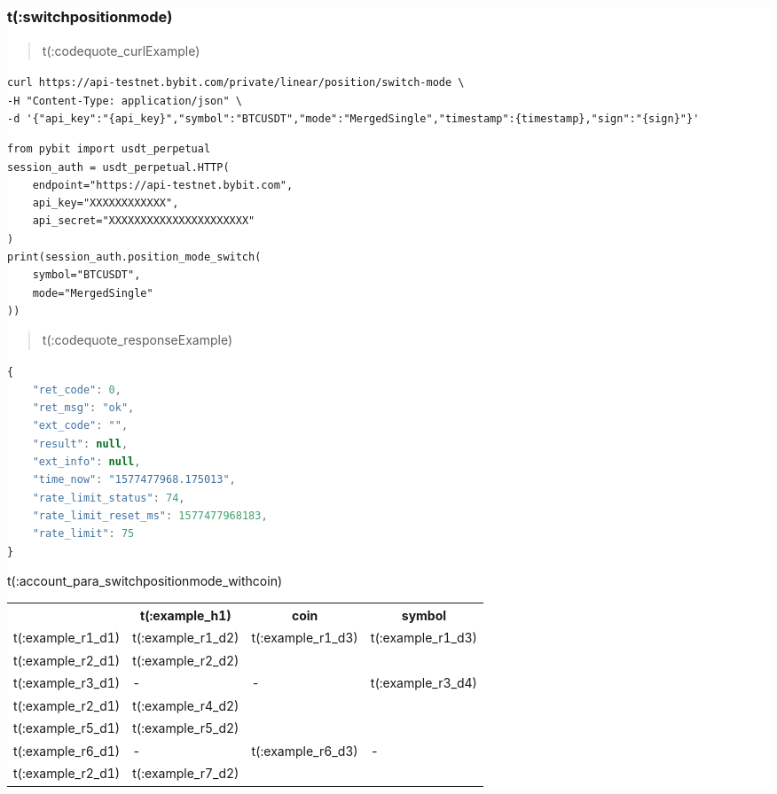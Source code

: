 
### t(:switchpositionmode)
> t(:codequote_curlExample)

```console
curl https://api-testnet.bybit.com/private/linear/position/switch-mode \
-H "Content-Type: application/json" \
-d '{"api_key":"{api_key}","symbol":"BTCUSDT","mode":"MergedSingle","timestamp":{timestamp},"sign":"{sign}"}'
```

```python--pybit
from pybit import usdt_perpetual
session_auth = usdt_perpetual.HTTP(
    endpoint="https://api-testnet.bybit.com",
    api_key="XXXXXXXXXXXX",
    api_secret="XXXXXXXXXXXXXXXXXXXXXX"
)
print(session_auth.position_mode_switch(
    symbol="BTCUSDT",
    mode="MergedSingle"
))
```

> t(:codequote_responseExample)

```javascript
{
    "ret_code": 0,
    "ret_msg": "ok",
    "ext_code": "",
    "result": null,
    "ext_info": null,
    "time_now": "1577477968.175013",
    "rate_limit_status": 74,
    "rate_limit_reset_ms": 1577477968183,
    "rate_limit": 75
}
```

t(:account_para_switchpositionmode_withcoin)

<table class="custom_table">
  <tr>
    <th></th><th>t(:example_h1)</th><th>coin</th><th>symbol</th>
  </tr>
  <tr>
    <td>t(:example_r1_d1)</td><td>t(:example_r1_d2)</td><td>t(:example_r1_d3)</td><td>t(:example_r1_d3)</td>
  </tr>
  <tr>
    <td>t(:example_r2_d1)</td><td colspan="3">t(:example_r2_d2)</td>
  </tr>
  <tr>
    <td>t(:example_r3_d1)</td><td>-</td><td>-</td><td>t(:example_r3_d4)</td>
  </tr>
  <tr>
    <td>t(:example_r2_d1)</td><td colspan="3">t(:example_r4_d2)</td>
  </tr>
  <tr>
    <td>t(:example_r5_d1)</td><td colspan="3">t(:example_r5_d2)</td>
  </tr>
  <tr>
    <td>t(:example_r6_d1)</td><td>-</td><td>t(:example_r6_d3)</td><td>-</td>
  </tr>
  <tr>
    <td>t(:example_r2_d1)</td><td colspan="3">t(:example_r7_d2)</td>
